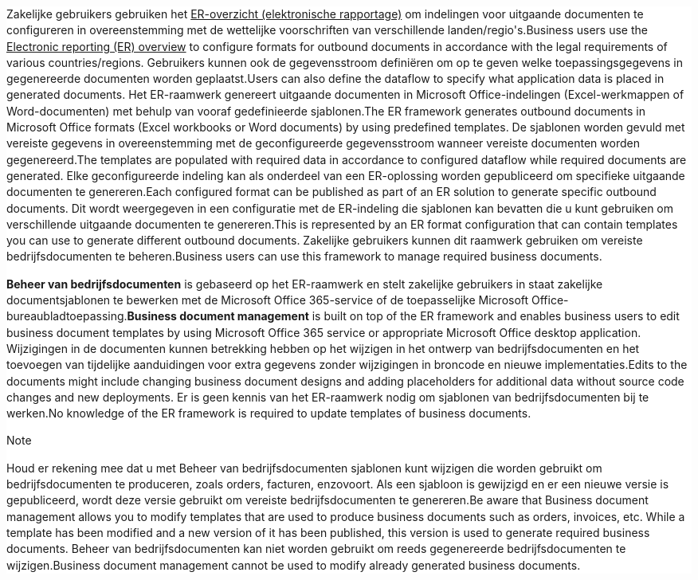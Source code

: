 <span data-ttu-id="8891a-104">Zakelijke gebruikers gebruiken het [ER-overzicht (elektronische rapportage)](general-electronic-reporting.md) om indelingen voor uitgaande documenten te configureren in overeenstemming met de wettelijke voorschriften van verschillende landen/regio's.</span><span class="sxs-lookup"><span data-stu-id="8891a-104">Business users use the [Electronic reporting (ER) overview](general-electronic-reporting.md) to configure formats for outbound documents in accordance with the legal requirements of various countries/regions.</span></span> <span data-ttu-id="8891a-105">Gebruikers kunnen ook de gegevensstroom definiëren om op te geven welke toepassingsgegevens in gegenereerde documenten worden geplaatst.</span><span class="sxs-lookup"><span data-stu-id="8891a-105">Users can also define the dataflow to specify what application data is placed in generated documents.</span></span> <span data-ttu-id="8891a-106">Het ER-raamwerk genereert uitgaande documenten in Microsoft Office-indelingen (Excel-werkmappen of Word-documenten) met behulp van vooraf gedefinieerde sjablonen.</span><span class="sxs-lookup"><span data-stu-id="8891a-106">The ER framework generates outbound documents in Microsoft Office formats (Excel workbooks or Word documents) by using predefined templates.</span></span> <span data-ttu-id="8891a-107">De sjablonen worden gevuld met vereiste gegevens in overeenstemming met de geconfigureerde gegevensstroom wanneer vereiste documenten worden gegenereerd.</span><span class="sxs-lookup"><span data-stu-id="8891a-107">The templates are populated with required data in accordance to configured dataflow while required documents are generated.</span></span> <span data-ttu-id="8891a-108">Elke geconfigureerde indeling kan als onderdeel van een ER-oplossing worden gepubliceerd om specifieke uitgaande documenten te genereren.</span><span class="sxs-lookup"><span data-stu-id="8891a-108">Each configured format can be published as part of an ER solution to generate specific outbound documents.</span></span> <span data-ttu-id="8891a-109">Dit wordt weergegeven in een configuratie met de ER-indeling die sjablonen kan bevatten die u kunt gebruiken om verschillende uitgaande documenten te genereren.</span><span class="sxs-lookup"><span data-stu-id="8891a-109">This is represented by an ER format configuration that can contain templates you can use to generate different outbound documents.</span></span> <span data-ttu-id="8891a-110">Zakelijke gebruikers kunnen dit raamwerk gebruiken om vereiste bedrijfsdocumenten te beheren.</span><span class="sxs-lookup"><span data-stu-id="8891a-110">Business users can use this framework to manage required business documents.</span></span>

<span data-ttu-id="8891a-111">**Beheer van bedrijfsdocumenten** is gebaseerd op het ER-raamwerk en stelt zakelijke gebruikers in staat zakelijke documentsjablonen te bewerken met de Microsoft Office 365-service of de toepasselijke Microsoft Office-bureaubladtoepassing.</span><span class="sxs-lookup"><span data-stu-id="8891a-111">**Business document management** is built on top of the ER framework and enables business users to edit business document templates by using Microsoft Office 365 service or appropriate Microsoft Office desktop application.</span></span> <span data-ttu-id="8891a-112">Wijzigingen in de documenten kunnen betrekking hebben op het wijzigen in het ontwerp van bedrijfsdocumenten en het toevoegen van tijdelijke aanduidingen voor extra gegevens zonder wijzigingen in broncode en nieuwe implementaties.</span><span class="sxs-lookup"><span data-stu-id="8891a-112">Edits to the documents might include changing business document designs and adding placeholders for additional data without source code changes and new deployments.</span></span> <span data-ttu-id="8891a-113">Er is geen kennis van het ER-raamwerk nodig om sjablonen van bedrijfsdocumenten bij te werken.</span><span class="sxs-lookup"><span data-stu-id="8891a-113">No knowledge of the ER framework is required to update templates of business documents.</span></span>

> [!NOTE]
> <span data-ttu-id="8891a-114">Houd er rekening mee dat u met Beheer van bedrijfsdocumenten sjablonen kunt wijzigen die worden gebruikt om bedrijfsdocumenten te produceren, zoals orders, facturen, enzovoort. Als een sjabloon is gewijzigd en er een nieuwe versie is gepubliceerd, wordt deze versie gebruikt om vereiste bedrijfsdocumenten te genereren.</span><span class="sxs-lookup"><span data-stu-id="8891a-114">Be aware that Business document management allows you to modify templates that are used to produce business documents such as orders, invoices, etc. While a template has been modified and a new version of it has been published, this version is used to generate required business documents.</span></span> <span data-ttu-id="8891a-115">Beheer van bedrijfsdocumenten kan niet worden gebruikt om reeds gegenereerde bedrijfsdocumenten te wijzigen.</span><span class="sxs-lookup"><span data-stu-id="8891a-115">Business document management cannot be used to modify already generated business documents.</span></span>
